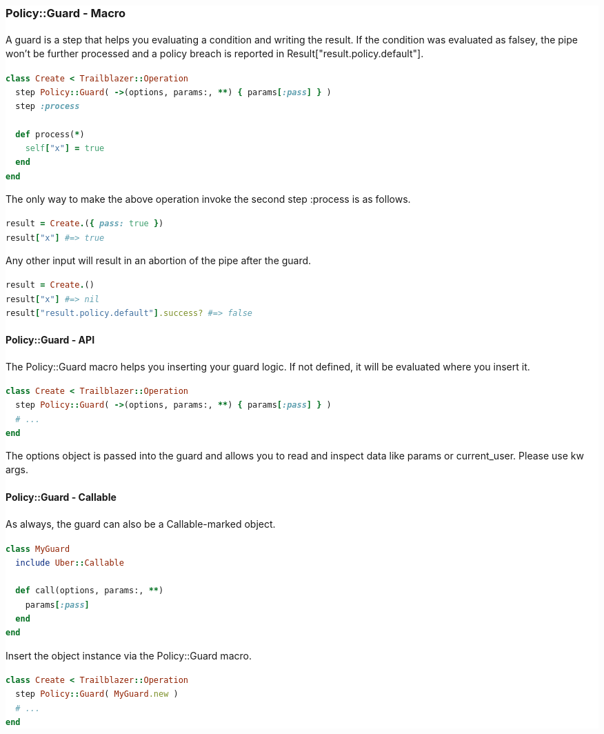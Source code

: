 ### Policy::Guard - Macro
A guard is a step that helps you evaluating a condition and writing the result. If the condition was evaluated as falsey, the pipe won’t be further processed and a policy breach is reported in Result["result.policy.default"].

```ruby
class Create < Trailblazer::Operation
  step Policy::Guard( ->(options, params:, **) { params[:pass] } )
  step :process

  def process(*)
    self["x"] = true
  end
end
```

The only way to make the above operation invoke the second step :process is as follows.
```ruby
result = Create.({ pass: true })
result["x"] #=> true
```

Any other input will result in an abortion of the pipe after the guard.
```ruby
result = Create.()
result["x"] #=> nil
result["result.policy.default"].success? #=> false
```

#### Policy::Guard - API
The Policy::Guard macro helps you inserting your guard logic. If not defined, it will be evaluated where you insert it.
```ruby
class Create < Trailblazer::Operation
  step Policy::Guard( ->(options, params:, **) { params[:pass] } )
  # ...
end
```
The options object is passed into the guard and allows you to read and inspect data like params or current_user. Please use kw args.

#### Policy::Guard - Callable
As always, the guard can also be a Callable-marked object.
```ruby
class MyGuard
  include Uber::Callable

  def call(options, params:, **)
    params[:pass]
  end
end
```

Insert the object instance via the Policy::Guard macro.
```ruby
class Create < Trailblazer::Operation
  step Policy::Guard( MyGuard.new )
  # ...
end
```


[trailblazer-finder-link]: https://github.com/trailblazer/trailblazer-finder/